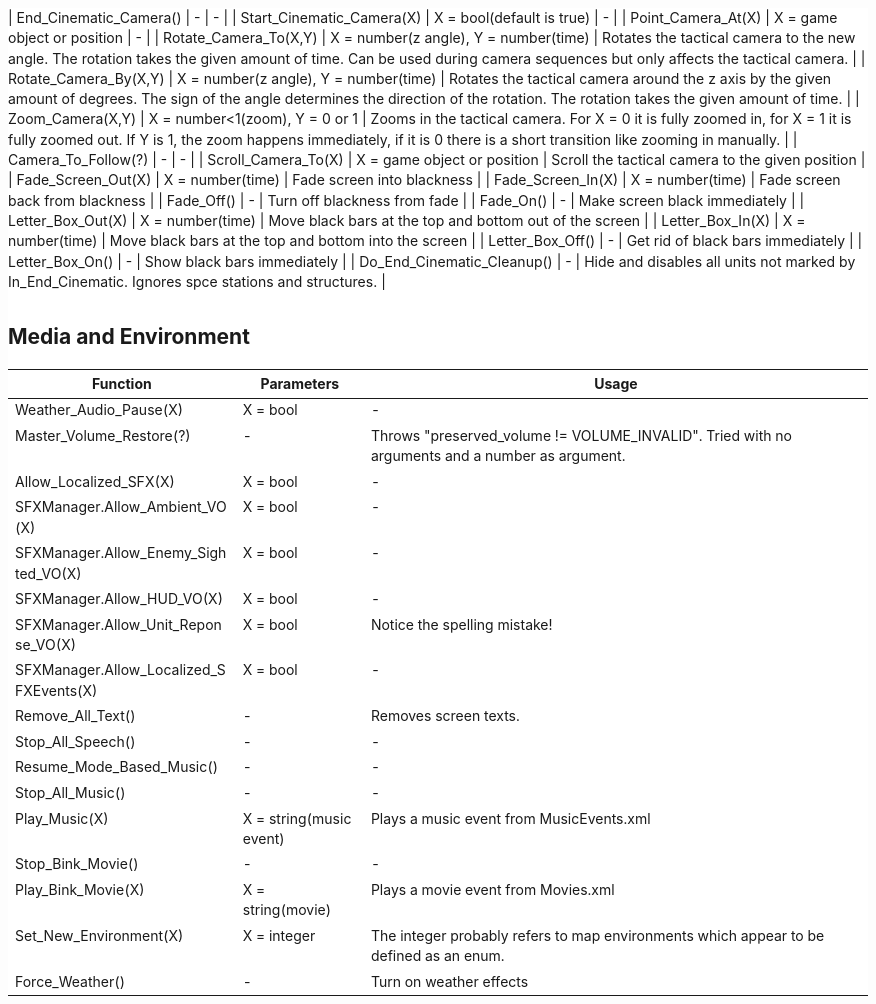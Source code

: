 | End_Cinematic_Camera()             | -                               | -                                                                        |
| Start_Cinematic_Camera(X)          | X = bool(default is true)       | -                                                                        |
| Point_Camera_At(X)                 | X = game object or position     | -                                                                        |
| Rotate_Camera_To(X,Y)              | X = number(z angle), Y = number(time) | Rotates the tactical camera to the new angle. The rotation takes the given amount of time. Can be used during camera sequences but only affects the tactical camera. |
| Rotate_Camera_By(X,Y)              | X = number(z angle), Y = number(time) | Rotates the tactical camera around the z axis by the given amount of degrees. The sign of the angle determines the direction of the rotation. The rotation takes the given amount of time. |
| Zoom_Camera(X,Y)                   | X = number<1(zoom), Y = 0 or 1        | Zooms in the tactical camera. For X = 0 it is fully zoomed in, for X = 1 it is fully zoomed out. If Y is 1, the zoom happens immediately, if it is 0 there is a short transition like zooming in manually. |
| Camera_To_Follow(?)                | -                               | -                                                                        |
| Scroll_Camera_To(X)                | X = game object or position     | Scroll the tactical camera to the given position                                      |
| Fade_Screen_Out(X)                 | X = number(time)                | Fade screen into blackness                                               |
| Fade_Screen_In(X)                  | X = number(time)                | Fade screen back from blackness                                          |
| Fade_Off()                         | -                               | Turn off blackness from fade                                             |
| Fade_On()                          | -                               | Make screen black immediately                                            |
| Letter_Box_Out(X)                  | X = number(time)                | Move black bars at the top and bottom out of the screen                  |
| Letter_Box_In(X)                   | X = number(time)                | Move black bars at the top and bottom into the screen                    |
| Letter_Box_Off()                   | -                               | Get rid of black bars immediately                                        |
| Letter_Box_On()                    | -                               | Show black bars immediately                                              |
| Do_End_Cinematic_Cleanup()         | -                               | Hide and disables all units not marked by In_End_Cinematic. Ignores spce stations and structures.  |

## Media and Environment
| Function                           | Parameters                      | Usage                                                                    |
|------------------------------------|---------------------------------|--------------------------------------------------------------------------|
| Weather_Audio_Pause(X)             | X = bool                        | -                                                                        |
| Master_Volume_Restore(?)           | -                               | Throws "preserved_volume != VOLUME_INVALID". Tried with no arguments and a number as argument. |
| Allow_Localized_SFX(X)             | X = bool                        | -                                                                        |
| SFXManager.Allow_Ambient_VO(X)     | X = bool                        | -                                                                        |
| SFXManager.Allow_Enemy_Sighted_VO(X) | X = bool                      | -                                                                        |
| SFXManager.Allow_HUD_VO(X)         | X = bool                        | -                                                                        |
| SFXManager.Allow_Unit_Reponse_VO(X) | X = bool                       | Notice the spelling mistake!                                             |
| SFXManager.Allow_Localized_SFXEvents(X) | X = bool                   | -                                                                        |
| Remove_All_Text()                  | -                               | Removes screen texts.                                                       |
| Stop_All_Speech()                  | -                               | -                                                                        |
| Resume_Mode_Based_Music()          | -                               | -                                                                        |
| Stop_All_Music()                   | -                               | -                                                                        |
| Play_Music(X)                      | X = string(music event)         | Plays a music event from MusicEvents.xml                                                       |
| Stop_Bink_Movie()                  | -                               | -                                                                        |
| Play_Bink_Movie(X)                 | X = string(movie)               | Plays a movie event from Movies.xml                                                |
| Set_New_Environment(X)             | X = integer                     | The integer probably refers to map environments which appear to be defined as an enum.    |
| Force_Weather()                    | -                               | Turn on weather effects                                                  |